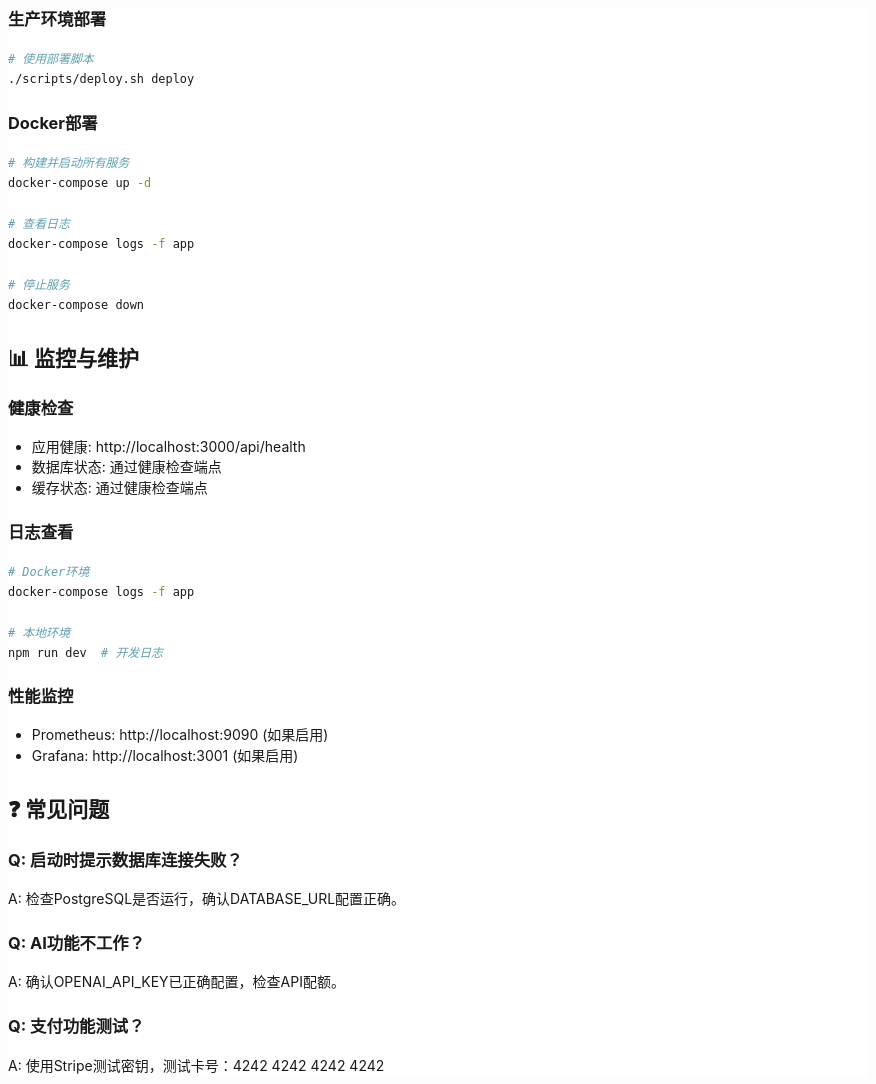 ### 生产环境部署
```bash
# 使用部署脚本
./scripts/deploy.sh deploy
```

### Docker部署
```bash
# 构建并启动所有服务
docker-compose up -d

# 查看日志
docker-compose logs -f app

# 停止服务
docker-compose down
```

## 📊 监控与维护

### 健康检查
- 应用健康: http://localhost:3000/api/health
- 数据库状态: 通过健康检查端点
- 缓存状态: 通过健康检查端点

### 日志查看
```bash
# Docker环境
docker-compose logs -f app

# 本地环境
npm run dev  # 开发日志
```

### 性能监控
- Prometheus: http://localhost:9090 (如果启用)
- Grafana: http://localhost:3001 (如果启用)

## ❓ 常见问题

### Q: 启动时提示数据库连接失败？
A: 检查PostgreSQL是否运行，确认DATABASE_URL配置正确。

### Q: AI功能不工作？
A: 确认OPENAI_API_KEY已正确配置，检查API配额。

### Q: 支付功能测试？
A: 使用Stripe测试密钥，测试卡号：4242 4242 4242 4242
